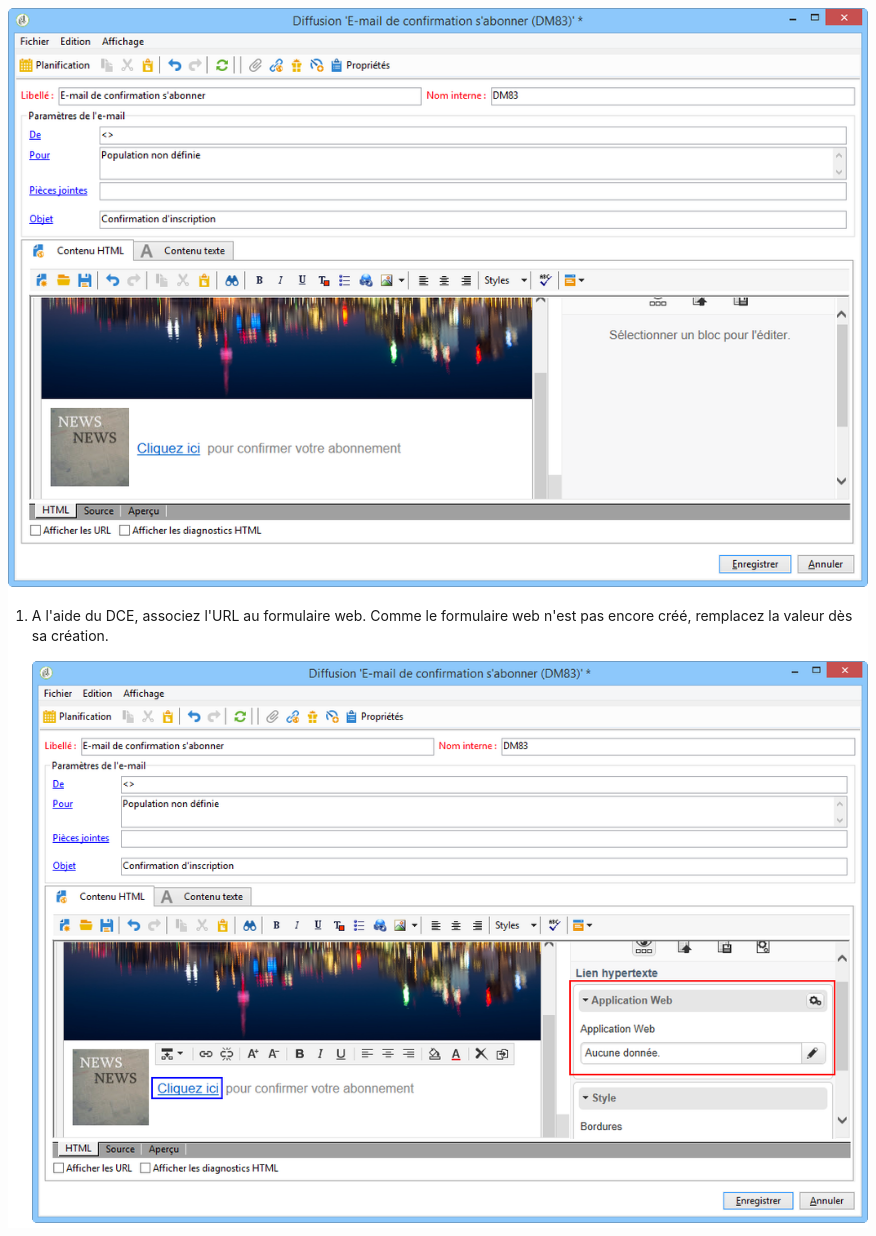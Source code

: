    ![](assets/s_ncs_admin_survey_double-opt-in_sample_1b.png)

1. A l&#39;aide du DCE, associez l&#39;URL au formulaire web. Comme le formulaire web n&#39;est pas encore créé, remplacez la valeur dès sa création.

   ![](assets/s_ncs_admin_survey_double-opt-in_sample_3.png)